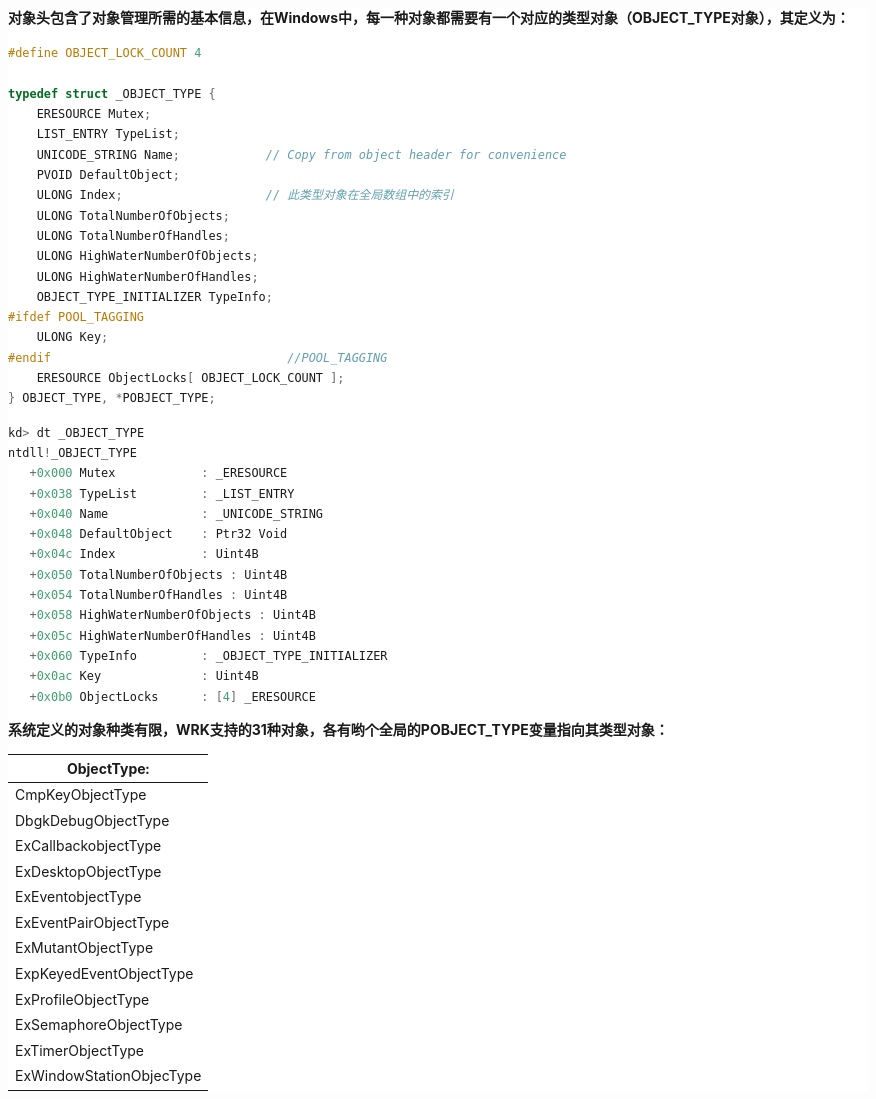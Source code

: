 **对象头包含了对象管理所需的基本信息，在Windows中，每一种对象都需要有一个对应的类型对象（OBJECT_TYPE对象），其定义为：**

```c
#define OBJECT_LOCK_COUNT 4

typedef struct _OBJECT_TYPE {
    ERESOURCE Mutex;
    LIST_ENTRY TypeList;
    UNICODE_STRING Name;            // Copy from object header for convenience
    PVOID DefaultObject;
    ULONG Index;                    // 此类型对象在全局数组中的索引
    ULONG TotalNumberOfObjects;
    ULONG TotalNumberOfHandles;
    ULONG HighWaterNumberOfObjects;
    ULONG HighWaterNumberOfHandles;
    OBJECT_TYPE_INITIALIZER TypeInfo;
#ifdef POOL_TAGGING
    ULONG Key;
#endif                                 //POOL_TAGGING
    ERESOURCE ObjectLocks[ OBJECT_LOCK_COUNT ];
} OBJECT_TYPE, *POBJECT_TYPE;

```

```c
kd> dt _OBJECT_TYPE
ntdll!_OBJECT_TYPE
   +0x000 Mutex            : _ERESOURCE
   +0x038 TypeList         : _LIST_ENTRY
   +0x040 Name             : _UNICODE_STRING
   +0x048 DefaultObject    : Ptr32 Void
   +0x04c Index            : Uint4B
   +0x050 TotalNumberOfObjects : Uint4B
   +0x054 TotalNumberOfHandles : Uint4B
   +0x058 HighWaterNumberOfObjects : Uint4B
   +0x05c HighWaterNumberOfHandles : Uint4B
   +0x060 TypeInfo         : _OBJECT_TYPE_INITIALIZER
   +0x0ac Key              : Uint4B
   +0x0b0 ObjectLocks      : [4] _ERESOURCE
```

**系统定义的对象种类有限，WRK支持的31种对象，各有哟个全局的POBJECT_TYPE变量指向其类型对象：**

| ObjectType:               |
| ------------------------- |
| CmpKeyObjectType          |
| DbgkDebugObjectType       |
| ExCallbackobjectType      |
| ExDesktopObjectType       |
| ExEventobjectType         |
| ExEventPairObjectType     |
| ExMutantObjectType        |
| ExpKeyedEventObjectType   |
| ExProfileObjectType       |
| ExSemaphoreObjectType     |
| ExTimerObjectType         |
| ExWindowStationObjecType  |